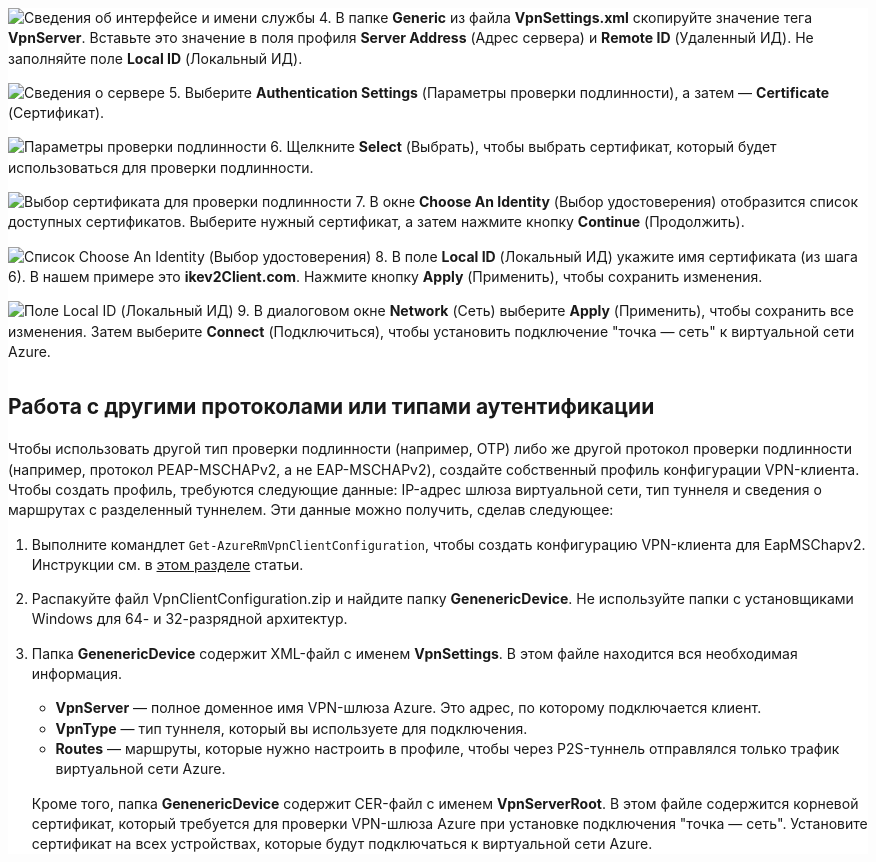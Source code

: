    ![Сведения об интерфейсе и имени службы](./media/point-to-site-vpn-client-configuration-radius/network.png)
4. В папке **Generic** из файла **VpnSettings.xml** скопируйте значение тега **VpnServer**. Вставьте это значение в поля профиля **Server Address** (Адрес сервера) и **Remote ID** (Удаленный ИД). Не заполняйте поле **Local ID** (Локальный ИД).

   ![Сведения о сервере](./media/point-to-site-vpn-client-configuration-radius/servertag.png)
5. Выберите **Authentication Settings** (Параметры проверки подлинности), а затем — **Certificate** (Сертификат). 

   ![Параметры проверки подлинности](./media/point-to-site-vpn-client-configuration-radius/certoption.png)
6. Щелкните **Select** (Выбрать), чтобы выбрать сертификат, который будет использоваться для проверки подлинности.

   ![Выбор сертификата для проверки подлинности](./media/point-to-site-vpn-client-configuration-radius/certificate.png)
7. В окне **Choose An Identity** (Выбор удостоверения) отобразится список доступных сертификатов. Выберите нужный сертификат, а затем нажмите кнопку **Continue** (Продолжить).

   ![Список Choose An Identity (Выбор удостоверения)](./media/point-to-site-vpn-client-configuration-radius/identity.png)
8. В поле **Local ID** (Локальный ИД) укажите имя сертификата (из шага 6). В нашем примере это **ikev2Client.com**. Нажмите кнопку **Apply** (Применить), чтобы сохранить изменения.

   ![Поле Local ID (Локальный ИД)](./media/point-to-site-vpn-client-configuration-radius/applyconnect.png)
9. В диалоговом окне **Network** (Сеть) выберите **Apply** (Применить), чтобы сохранить все изменения. Затем выберите **Connect** (Подключиться), чтобы установить подключение "точка — сеть" к виртуальной сети Azure.

## <a name="otherauth"></a>Работа с другими протоколами или типами аутентификации

Чтобы использовать другой тип проверки подлинности (например, OTP) либо же другой протокол проверки подлинности (например, протокол PEAP-MSCHAPv2, а не EAP-MSCHAPv2), создайте собственный профиль конфигурации VPN-клиента. Чтобы создать профиль, требуются следующие данные: IP-адрес шлюза виртуальной сети, тип туннеля и сведения о маршрутах с разделенный туннелем. Эти данные можно получить, сделав следующее:

1. Выполните командлет `Get-AzureRmVpnClientConfiguration`, чтобы создать конфигурацию VPN-клиента для EapMSChapv2. Инструкции см. в [этом разделе](#ccradius) статьи.

2. Распакуйте файл VpnClientConfiguration.zip и найдите папку **GenenericDevice**. Не используйте папки с установщиками Windows для 64- и 32-разрядной архитектур.
 
3. Папка **GenenericDevice** содержит XML-файл с именем **VpnSettings**. В этом файле находится вся необходимая информация.

   * **VpnServer** — полное доменное имя VPN-шлюза Azure. Это адрес, по которому подключается клиент.
   * **VpnType** — тип туннеля, который вы используете для подключения.
   * **Routes** — маршруты, которые нужно настроить в профиле, чтобы через P2S-туннель отправлялся только трафик виртуальной сети Azure.
   
   Кроме того, папка **GenenericDevice** содержит CER-файл с именем **VpnServerRoot**. В этом файле содержится корневой сертификат, который требуется для проверки VPN-шлюза Azure при установке подключения "точка — сеть". Установите сертификат на всех устройствах, которые будут подключаться к виртуальной сети Azure.
